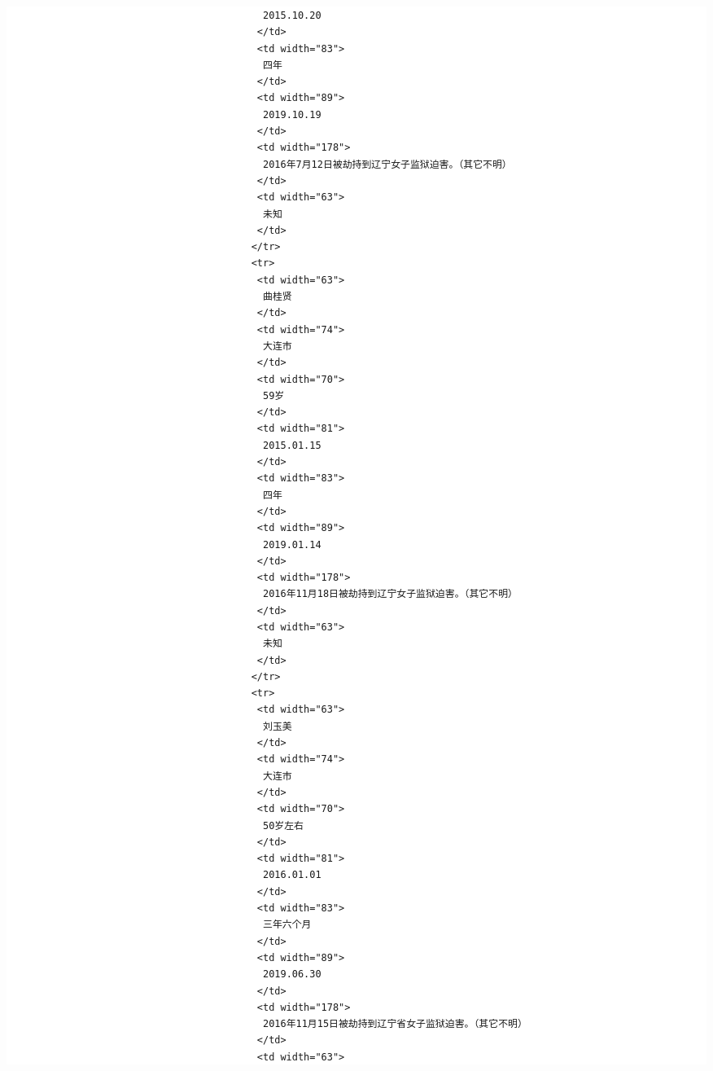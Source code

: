                                                 2015.10.20
                                               </td>
                                               <td width="83">
                                                四年
                                               </td>
                                               <td width="89">
                                                2019.10.19
                                               </td>
                                               <td width="178">
                                                2016年7月12日被劫持到辽宁女子监狱迫害。（其它不明）
                                               </td>
                                               <td width="63">
                                                未知
                                               </td>
                                              </tr>
                                              <tr>
                                               <td width="63">
                                                曲桂贤
                                               </td>
                                               <td width="74">
                                                大连市
                                               </td>
                                               <td width="70">
                                                59岁
                                               </td>
                                               <td width="81">
                                                2015.01.15
                                               </td>
                                               <td width="83">
                                                四年
                                               </td>
                                               <td width="89">
                                                2019.01.14
                                               </td>
                                               <td width="178">
                                                2016年11月18日被劫持到辽宁女子监狱迫害。（其它不明）
                                               </td>
                                               <td width="63">
                                                未知
                                               </td>
                                              </tr>
                                              <tr>
                                               <td width="63">
                                                刘玉美
                                               </td>
                                               <td width="74">
                                                大连市
                                               </td>
                                               <td width="70">
                                                50岁左右
                                               </td>
                                               <td width="81">
                                                2016.01.01
                                               </td>
                                               <td width="83">
                                                三年六个月
                                               </td>
                                               <td width="89">
                                                2019.06.30
                                               </td>
                                               <td width="178">
                                                2016年11月15日被劫持到辽宁省女子监狱迫害。（其它不明）
                                               </td>
                                               <td width="63">